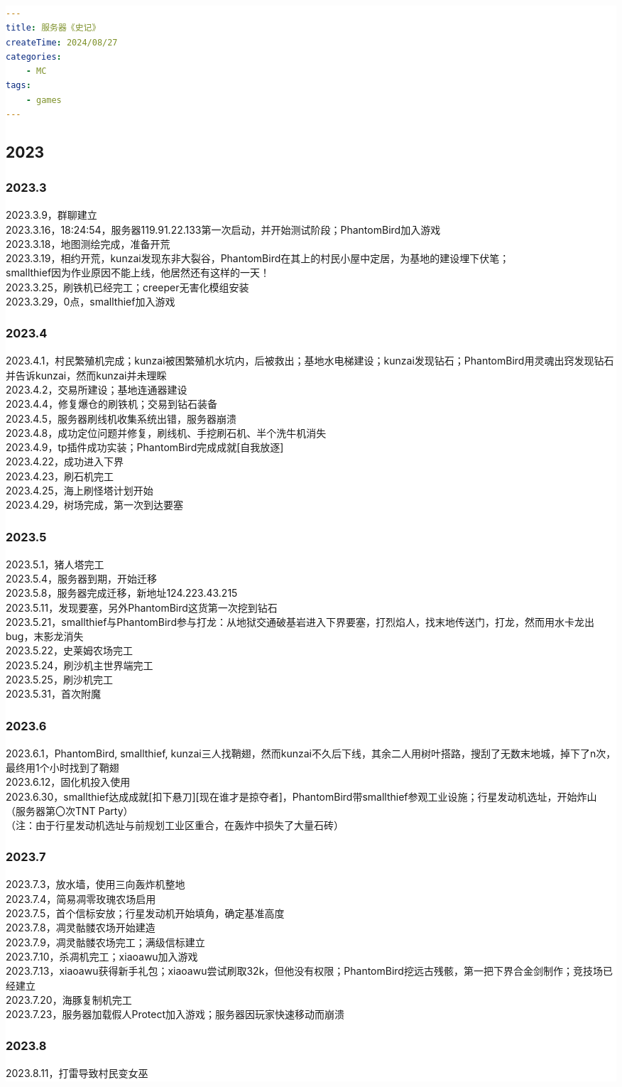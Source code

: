 ```yaml
---
title: 服务器《史记》
createTime: 2024/08/27
categories:
    - MC
tags:
    - games
---
```


## 2023  
### 2023.3  
2023.3.9，群聊建立  
2023.3.16，18:24:54，服务器119.91.22.133第一次启动，并开始测试阶段；PhantomBird加入游戏  
2023.3.18，地图测绘完成，准备开荒  
2023.3.19，相约开荒，kunzai发现东非大裂谷，PhantomBird在其上的村民小屋中定居，为基地的建设埋下伏笔；  
smallthief因为作业原因不能上线，他居然还有这样的一天！  
2023.3.25，刷铁机已经完工；creeper无害化模组安装  
2023.3.29，0点，smallthief加入游戏  
### 2023.4  
2023.4.1，村民繁殖机完成；kunzai被困繁殖机水坑内，后被救出；基地水电梯建设；kunzai发现钻石；PhantomBird用灵魂出窍发现钻石并告诉kunzai，然而kunzai并未理睬  
2023.4.2，交易所建设；基地连通器建设  
2023.4.4，修复爆仓的刷铁机；交易到钻石装备  
2023.4.5，服务器刷线机收集系统出错，服务器崩溃  
2023.4.8，成功定位问题并修复，刷线机、手挖刷石机、半个洗牛机消失  
2023.4.9，tp插件成功实装；PhantomBird完成成就[自我放逐]  
2023.4.22，成功进入下界  
2023.4.23，刷石机完工  
2023.4.25，海上刷怪塔计划开始  
2023.4.29，树场完成，第一次到达要塞  
### 2023.5  
2023.5.1，猪人塔完工  
2023.5.4，服务器到期，开始迁移  
2023.5.8，服务器完成迁移，新地址124.223.43.215  
2023.5.11，发现要塞，另外PhantomBird这货第一次挖到钻石  
2023.5.21，smallthief与PhantomBird参与打龙：从地狱交通破基岩进入下界要塞，打烈焰人，找末地传送门，打龙，然而用水卡龙出bug，末影龙消失  
2023.5.22，史莱姆农场完工  
2023.5.24，刷沙机主世界端完工  
2023.5.25，刷沙机完工  
2023.5.31，首次附魔  
### 2023.6  
2023.6.1，PhantomBird, smallthief, kunzai三人找鞘翅，然而kunzai不久后下线，其余二人用树叶搭路，搜刮了无数末地城，掉下了n次，最终用1个小时找到了鞘翅  
2023.6.12，固化机投入使用  
2023.6.30，smallthief达成成就[扣下悬刀][现在谁才是掠夺者]，PhantomBird带smallthief参观工业设施；行星发动机选址，开始炸山（服务器第〇次TNT Party）  
（注：由于行星发动机选址与前规划工业区重合，在轰炸中损失了大量石砖）  
### 2023.7  
2023.7.3，放水墙，使用三向轰炸机整地  
2023.7.4，简易凋零玫瑰农场启用  
2023.7.5，首个信标安放；行星发动机开始填角，确定基准高度  
2023.7.8，凋灵骷髅农场开始建造  
2023.7.9，凋灵骷髅农场完工；满级信标建立  
2023.7.10，杀凋机完工；xiaoawu加入游戏  
2023.7.13，xiaoawu获得新手礼包；xiaoawu尝试刷取32k，但他没有权限；PhantomBird挖远古残骸，第一把下界合金剑制作；竞技场已经建立  
2023.7.20，海豚复制机完工  
2023.7.23，服务器加载假人Protect加入游戏；服务器因玩家快速移动而崩溃  
### 2023.8  
2023.8.11，打雷导致村民变女巫  